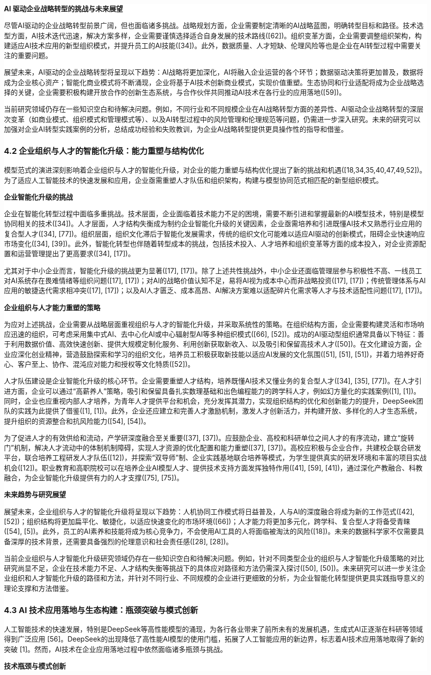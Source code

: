 **AI 驱动企业战略转型的挑战与未来展望**

尽管AI驱动的企业战略转型前景广阔，但也面临诸多挑战。战略规划方面，企业需要制定清晰的AI战略蓝图，明确转型目标和路径。技术选型方面，AI技术迭代迅速，解决方案多样，企业需要谨慎选择适合自身发展的技术路线([62])。组织变革方面，企业需要调整组织架构，构建适应AI技术应用的新型组织模式，并提升员工的AI技能([34])。此外，数据质量、人才短缺、伦理风险等也是企业在AI转型过程中需要关注的重要问题。

展望未来，AI驱动的企业战略转型将呈现以下趋势：AI战略将更加深化，AI将融入企业运营的各个环节；数据驱动决策将更加普及，数据将成为企业核心资产；智能化商业模式将不断涌现，企业将基于AI技术创新商业模式，实现价值重塑。生态协同和行业适配将成为企业战略选择的关键，企业需要积极构建开放合作的创新生态系统，与合作伙伴共同推动AI技术在各行业的应用落地([59])。

当前研究领域仍存在一些知识空白和待解决问题。例如，不同行业和不同规模企业在AI战略转型方面的差异性、AI驱动企业战略转型的深层次变革（如商业模式、组织模式和管理模式等）、以及AI转型过程中的风险管理和伦理规范等问题，仍需进一步深入研究。未来的研究可以加强对企业AI转型实践案例的分析，总结成功经验和失败教训，为企业AI战略转型提供更具操作性的指导和借鉴。
### 4.2 企业组织与人才的智能化升级：能力重塑与结构优化
模型范式的演进深刻影响着企业组织与人才的智能化升级，对企业的能力重塑与结构优化提出了新的挑战和机遇([18,34,35,40,47,49,52])。为了适应人工智能技术的快速发展和应用，企业亟需重塑人才队伍和组织架构，构建与模型协同范式相匹配的新型组织模式。

**企业智能化升级的挑战**

企业在智能化转型过程中面临多重挑战。技术层面，企业面临着技术能力不足的困境，需要不断引进和掌握最新的AI模型技术，特别是模型协同相关的技术([34])。人才层面，人才结构失衡成为制约企业智能化升级的关键因素，企业亟需培养和引进既懂AI技术又熟悉行业应用的复合型人才([34], [77])。组织层面，组织文化滞后于智能化发展需求，传统的组织文化可能难以适应AI驱动的创新模式，阻碍企业快速响应市场变化([34], [39])。此外，智能化转型也伴随着转型成本的挑战，包括技术投入、人才培养和组织变革等方面的成本投入，对企业资源配置和运营管理提出了更高要求([34], [17])。

尤其对于中小企业而言，智能化升级的挑战更为显著([17], [17])。除了上述共性挑战外，中小企业还面临管理层参与积极性不高、一线员工对AI系统存在畏难情绪等组织问题([17], [17])；对AI的战略价值认知不足，易将AI视为成本中心而非战略投资([17], [17])；传统管理体系与AI应用的敏捷迭代需求相冲突([17], [17])；以及AI人才匮乏、成本高昂、AI解决方案难以适配碎片化需求等人才与技术适配性问题([17], [17])。

**企业组织与人才能力重塑的策略**

为应对上述挑战，企业需要从战略层面重视组织与人才的智能化升级，并采取系统性的策略。在组织结构方面，企业需要构建灵活和市场响应迅速的组织，可考虑采用集中式AI、去中心化AI或中心辐射型AI等多种组织模式([66], [52])。成功的AI驱动型组织通常具备以下特征：善于利用数据价值、高效快速创新、提供大规模定制化服务、利用创新获取新收入、以及吸引和保留高技术人才([50])。在文化建设方面，企业应深化创业精神，营造鼓励探索和学习的组织文化，培养员工积极获取新技能以适应AI发展的文化氛围([51], [51], [51])，并着力培养好奇心、客户至上、协作、混沌应对能力和授权等文化特质([52])。

人才队伍建设是企业智能化升级的核心环节。企业需要重塑人才结构，培养既懂AI技术又懂业务的复合型人才([34], [35], [77])。在人才引进方面，企业可以通过“高薪养人”策略，吸引和保留具备扎实数理基础和出色编程能力的跨学科人才，例如幻方量化的实践案例([1], [1])。同时，企业也应重视内部人才培养，为青年人才提供平台和机会，充分发挥其潜力，实现组织结构的优化和创新能力的提升，DeepSeek团队的实践为此提供了借鉴([1], [1])。此外，企业还应建立和完善人才激励机制，激发人才创新活力，并构建开放、多样化的人才生态系统，提升组织的资源整合和抗风险能力([54], [54])。

为了促进人才的有效供给和流动，产学研深度融合至关重要([37], [37])。应鼓励企业、高校和科研单位之间人才的有序流动，建立“旋转门”机制，解决人才流动中的体制机制障碍，实现人才资源的优化配置和能力重塑([37], [37])。高校应积极与企业合作，共建校企联合研发平台，联合培养工程研发人才队伍([12])，并探索“双导师”制、企业实践基地联合培养等模式，为学生提供真实的研发环境和丰富的项目实战机会([12])。职业教育和高职院校可以在培养企业AI模型人才、提供技术支持方面发挥独特作用([41], [59], [41])，通过深化产教融合、科教融合，为企业智能化升级提供有力的人才支撑([75], [75])。

**未来趋势与研究展望**

展望未来，企业组织与人才的智能化升级将呈现以下趋势：人机协同工作模式将日益普及，人与AI的深度融合将成为新的工作范式([42], [52])；组织结构将更加扁平化、敏捷化，以适应快速变化的市场环境([66])；人才能力将更加多元化，跨学科、复合型人才将备受青睐([54], [5])。此外，员工的AI素养和技能将成为核心竞争力，不会使用AI工具的人将面临被淘汰的风险([18])。未来的数据科学家不仅需要具备深厚的技术背景，还需要具备强烈的伦理意识和社会责任感([28], [28])。

当前企业组织与人才智能化升级研究领域仍存在一些知识空白和待解决问题。例如，针对不同类型企业的组织与人才智能化升级策略的对比研究尚显不足，企业在技术能力不足、人才结构失衡等挑战下的具体应对路径和方法仍需深入探讨([50], [50])。未来研究可以进一步关注企业组织和人才智能化升级的路径和方法，并针对不同行业、不同规模的企业进行更细致的分析，为企业智能化转型提供更具实践指导意义的理论支撑和方法借鉴。
### 4.3 AI 技术应用落地与生态构建：瓶颈突破与模式创新
人工智能技术的快速发展，特别是DeepSeek等高性能模型的涌现，为各行各业带来了前所未有的发展机遇，生成式AI正逐渐在科研等领域得到广泛应用 [56]。DeepSeek的出现降低了高性能AI模型的使用门槛，拓展了人工智能应用的新边界，标志着AI技术应用落地取得了新的突破 [1]。然而，AI技术在企业应用落地过程中依然面临诸多瓶颈与挑战。

**技术瓶颈与模式创新**

